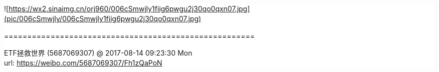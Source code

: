 ![https://wx2.sinaimg.cn/orj960/006cSmwjly1fiig6pwgu2j30qo0qxn07.jpg](pic/006cSmwjly/006cSmwjly1fiig6pwgu2j30qo0qxn07.jpg)

======================================================






ETF拯救世界 (5687069307) @
2017-08-14 09:23:30 Mon  
url: https://weibo.com/5687069307/Fh1zQaPoN
